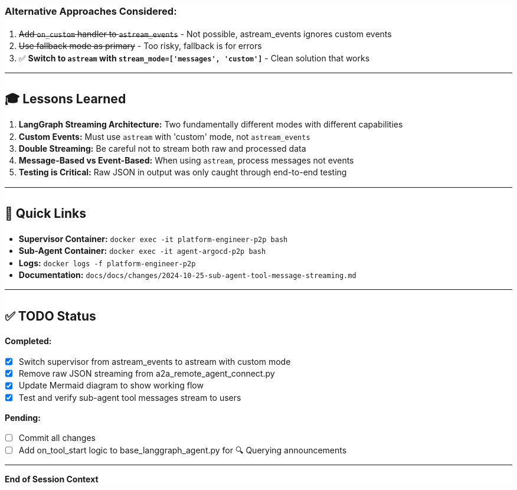 ### Alternative Approaches Considered:
1. ~~Add `on_custom` handler to `astream_events`~~ - Not possible, astream_events ignores custom events
2. ~~Use fallback mode as primary~~ - Too risky, fallback is for errors
3. ✅ **Switch to `astream` with `stream_mode=['messages', 'custom']`** - Clean solution that works

---

## 🎓 Lessons Learned

1. **LangGraph Streaming Architecture:** Two fundamentally different modes with different capabilities
2. **Custom Events:** Must use `astream` with 'custom' mode, not `astream_events`
3. **Double Streaming:** Be careful not to stream both raw and processed data
4. **Message-Based vs Event-Based:** When using `astream`, process messages not events
5. **Testing is Critical:** Raw JSON in output was only caught through end-to-end testing

---

## 🔗 Quick Links

- **Supervisor Container:** `docker exec -it platform-engineer-p2p bash`
- **Sub-Agent Container:** `docker exec -it agent-argocd-p2p bash`
- **Logs:** `docker logs -f platform-engineer-p2p`
- **Documentation:** `docs/docs/changes/2024-10-25-sub-agent-tool-message-streaming.md`

---

## ✅ TODO Status

**Completed:**
- [x] Switch supervisor from astream_events to astream with custom mode
- [x] Remove raw JSON streaming from a2a_remote_agent_connect.py
- [x] Update Mermaid diagram to show working flow
- [x] Test and verify sub-agent tool messages stream to users

**Pending:**
- [ ] Commit all changes
- [ ] Add on_tool_start logic to base_langgraph_agent.py for 🔍 Querying announcements

---

**End of Session Context**

